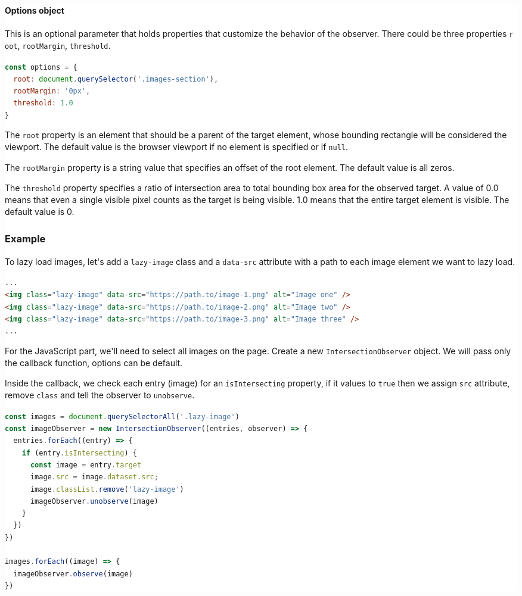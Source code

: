 #### Options object

This is an optional parameter that holds properties that customize the behavior of the observer. There could be three properties `root`, `rootMargin`, `threshold`.

```javascript
const options = {
  root: document.querySelector('.images-section'),
  rootMargin: '0px',
  threshold: 1.0
}
```

The `root` property is an element that should be a parent of the target element, whose bounding rectangle will be considered the viewport. The default value is the browser viewport if no element is specified or if `null`.

The `rootMargin` property is a string value that specifies an offset of the root element. The default value is all zeros.

The `threshold` property specifies a ratio of intersection area to total bounding box area for the observed target. A value of 0.0 means that even a single visible pixel counts as the target is being visible. 1.0 means that the entire target element is visible. The default value is 0.

### Example

To lazy load images, let's add a `lazy-image` class and a `data-src` attribute with a path to each image element we want to lazy load.

```html
...
<img class="lazy-image" data-src="https://path.to/image-1.png" alt="Image one" />
<img class="lazy-image" data-src="https://path.to/image-2.png" alt="Image two" />
<img class="lazy-image" data-src="https://path.to/image-3.png" alt="Image three" />
...
```

For the JavaScript part, we'll need to select all images on the page. Create a new `IntersectionObserver` object. We will pass only the callback function, options can be default.

Inside the callback, we check each entry (image) for an `isIntersecting` property, if it values to `true` then we assign `src` attribute, remove `class` and tell the observer to `unobserve`.

```javascript
const images = document.querySelectorAll('.lazy-image')
const imageObserver = new IntersectionObserver((entries, observer) => {
  entries.forEach((entry) => {
    if (entry.isIntersecting) {
      const image = entry.target
      image.src = image.dataset.src;
      image.classList.remove('lazy-image')
      imageObserver.unobserve(image)
    }
  })
})

images.forEach((image) => {
  imageObserver.observe(image)
})
```

